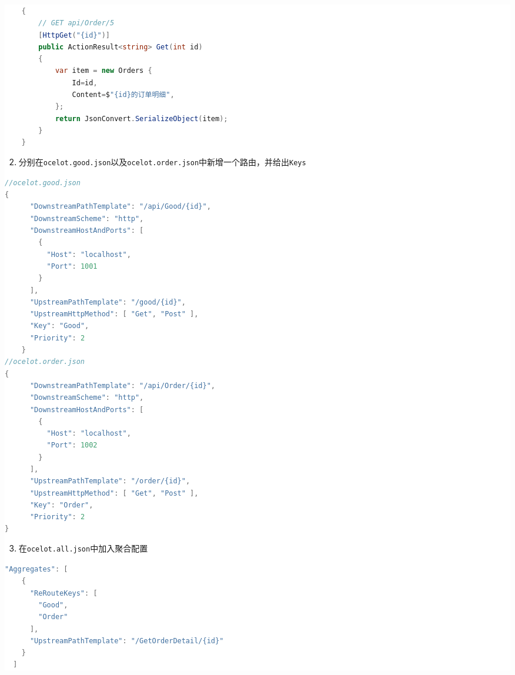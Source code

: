 ```csharp
    {
        // GET api/Order/5
        [HttpGet("{id}")]
        public ActionResult<string> Get(int id)
        {
            var item = new Orders {
                Id=id,
                Content=$"{id}的订单明细",
            };
            return JsonConvert.SerializeObject(item);
        }
    }
```

2. 分别在`ocelot.good.json`以及`ocelot.order.json`中新增一个路由，并给出`Keys`
```csharp
//ocelot.good.json
{
      "DownstreamPathTemplate": "/api/Good/{id}",
      "DownstreamScheme": "http",
      "DownstreamHostAndPorts": [
        {
          "Host": "localhost",
          "Port": 1001
        }
      ],
      "UpstreamPathTemplate": "/good/{id}",
      "UpstreamHttpMethod": [ "Get", "Post" ],
      "Key": "Good",
      "Priority": 2
    }
//ocelot.order.json
{
      "DownstreamPathTemplate": "/api/Order/{id}",
      "DownstreamScheme": "http",
      "DownstreamHostAndPorts": [
        {
          "Host": "localhost",
          "Port": 1002
        }
      ],
      "UpstreamPathTemplate": "/order/{id}",
      "UpstreamHttpMethod": [ "Get", "Post" ],
      "Key": "Order",
      "Priority": 2
}
```

3. 在`ocelot.all.json`中加入聚合配置

```csharp
"Aggregates": [
    {
      "ReRouteKeys": [
        "Good",
        "Order"
      ],
      "UpstreamPathTemplate": "/GetOrderDetail/{id}"
    }
  ]
```
